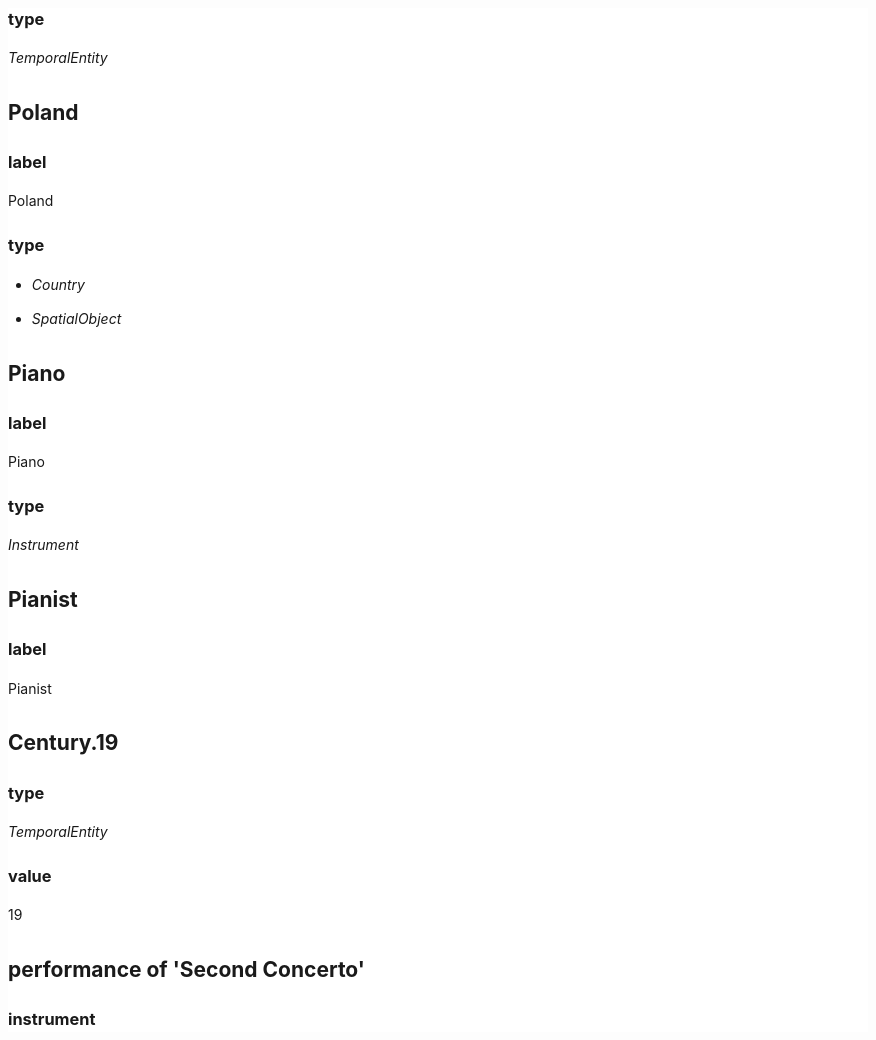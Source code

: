 ### type


*TemporalEntity*

## Poland

### label


Poland

### type

 - *Country*

 - *SpatialObject*

## Piano

### label


Piano

### type


*Instrument*

## Pianist

### label


Pianist

## Century.19

### type


*TemporalEntity*

### value


19

## performance of 'Second Concerto'

### instrument
